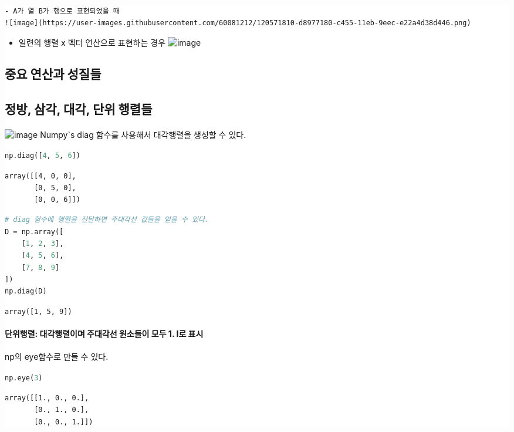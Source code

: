     - A가 열 B가 행으로 표현되었을 때
    ![image](https://user-images.githubusercontent.com/60081212/120571810-d8977180-c455-11eb-9eec-e22a4d38d446.png)

- 일련의 행렬 x 벡터 연산으로 표현하는 경우
![image](https://user-images.githubusercontent.com/60081212/120571973-28763880-c456-11eb-9cbc-702ad27d31fc.png)

## 중요 연산과 성질들

## 정방, 삼각, 대각, 단위 행렬들
![image](https://user-images.githubusercontent.com/60081212/120572087-61161200-c456-11eb-96de-a5bf10ce974d.png)
Numpy`s diag 함수를 사용해서 대각행렬을 생성할 수 있다.


```python
np.diag([4, 5, 6])
```




    array([[4, 0, 0],
           [0, 5, 0],
           [0, 0, 6]])




```python
# diag 함수에 행렬을 전달하면 주대각선 값들을 얻을 수 있다.
D = np.array([
    [1, 2, 3],
    [4, 5, 6],
    [7, 8, 9]
])
np.diag(D)
```




    array([1, 5, 9])



#### 단위행렬: 대각행렬이며 주대각선 원소들이 모두 1. I로 표시

np의 eye함수로 만들 수 있다.


```python
np.eye(3)
```




    array([[1., 0., 0.],
           [0., 1., 0.],
           [0., 0., 1.]])

